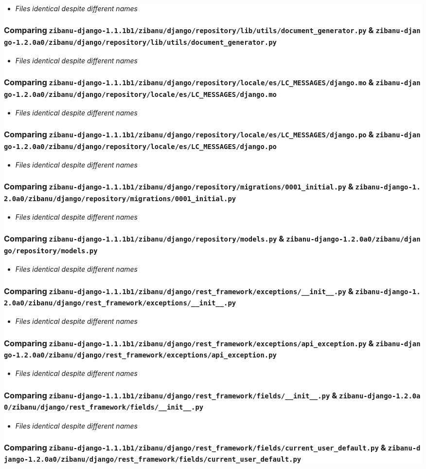  * *Files identical despite different names*

### Comparing `zibanu-django-1.1.1b1/zibanu/django/repository/lib/utils/document_generator.py` & `zibanu-django-1.2.0a0/zibanu/django/repository/lib/utils/document_generator.py`

 * *Files identical despite different names*

### Comparing `zibanu-django-1.1.1b1/zibanu/django/repository/locale/es/LC_MESSAGES/django.mo` & `zibanu-django-1.2.0a0/zibanu/django/repository/locale/es/LC_MESSAGES/django.mo`

 * *Files identical despite different names*

### Comparing `zibanu-django-1.1.1b1/zibanu/django/repository/locale/es/LC_MESSAGES/django.po` & `zibanu-django-1.2.0a0/zibanu/django/repository/locale/es/LC_MESSAGES/django.po`

 * *Files identical despite different names*

### Comparing `zibanu-django-1.1.1b1/zibanu/django/repository/migrations/0001_initial.py` & `zibanu-django-1.2.0a0/zibanu/django/repository/migrations/0001_initial.py`

 * *Files identical despite different names*

### Comparing `zibanu-django-1.1.1b1/zibanu/django/repository/models.py` & `zibanu-django-1.2.0a0/zibanu/django/repository/models.py`

 * *Files identical despite different names*

### Comparing `zibanu-django-1.1.1b1/zibanu/django/rest_framework/exceptions/__init__.py` & `zibanu-django-1.2.0a0/zibanu/django/rest_framework/exceptions/__init__.py`

 * *Files identical despite different names*

### Comparing `zibanu-django-1.1.1b1/zibanu/django/rest_framework/exceptions/api_exception.py` & `zibanu-django-1.2.0a0/zibanu/django/rest_framework/exceptions/api_exception.py`

 * *Files identical despite different names*

### Comparing `zibanu-django-1.1.1b1/zibanu/django/rest_framework/fields/__init__.py` & `zibanu-django-1.2.0a0/zibanu/django/rest_framework/fields/__init__.py`

 * *Files identical despite different names*

### Comparing `zibanu-django-1.1.1b1/zibanu/django/rest_framework/fields/current_user_default.py` & `zibanu-django-1.2.0a0/zibanu/django/rest_framework/fields/current_user_default.py`
